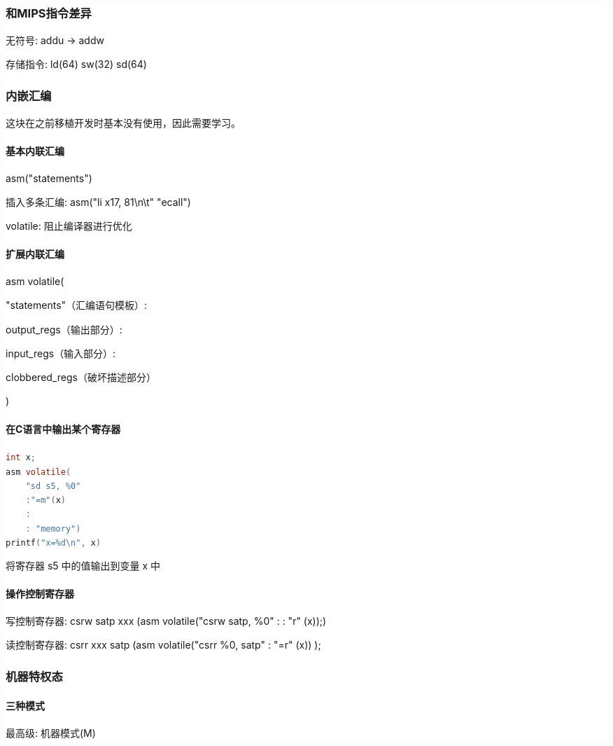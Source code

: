 
### 和MIPS指令差异

无符号: addu -> addw

存储指令: ld(64) sw(32) sd(64)

### 内嵌汇编

这块在之前移植开发时基本没有使用，因此需要学习。

#### 基本内联汇编

asm("statements")

插入多条汇编: asm("li x17, 81\n\t"
                "ecall")

volatile: 阻止编译器进行优化

#### 扩展内联汇编

asm volatile(

"statements"（汇编语句模板）:

output_regs（输出部分）:

input_regs（输入部分）:

clobbered_regs（破坏描述部分）

)

#### 在C语言中输出某个寄存器

```c
int x;
asm volatile(
    "sd s5, %0"
    :"=m"(x)
    :
    : "memory")
printf("x=%d\n", x)
```

将寄存器 s5 中的值输出到变量 x 中

#### 操作控制寄存器

写控制寄存器: csrw satp xxx (asm volatile("csrw satp, %0" : : "r" (x));)

读控制寄存器: csrr xxx satp (asm volatile("csrr %0, satp" : "=r" (x)) );

### 机器特权态

#### 三种模式

最高级: 机器模式(M)
